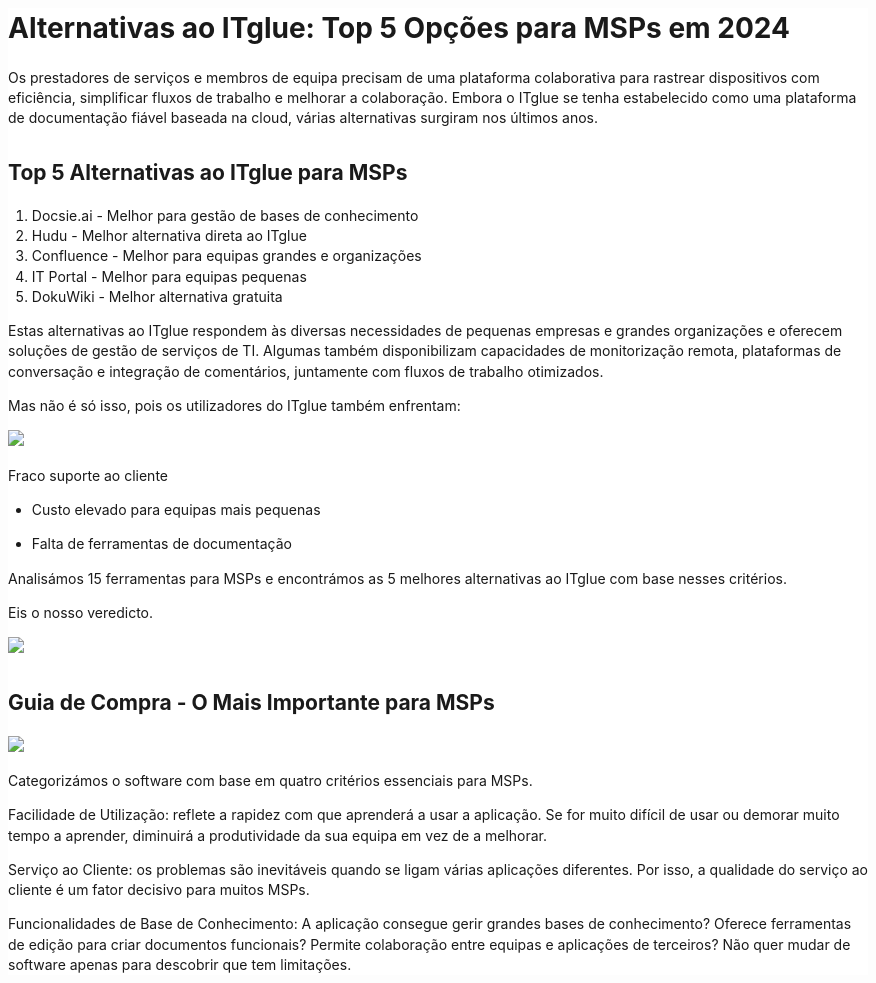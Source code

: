 # Alternativas ao ITglue: Top 5 Opções para MSPs em 2024

Os prestadores de serviços e membros de equipa precisam de uma plataforma colaborativa para rastrear dispositivos com eficiência, simplificar fluxos de trabalho e melhorar a colaboração. Embora o ITglue se tenha estabelecido como uma plataforma de documentação fiável baseada na cloud, várias alternativas surgiram nos últimos anos.

## Top 5 Alternativas ao ITglue para MSPs

1. Docsie.ai - Melhor para gestão de bases de conhecimento
2. Hudu - Melhor alternativa direta ao ITglue
3. Confluence - Melhor para equipas grandes e organizações
4. IT Portal - Melhor para equipas pequenas
5. DokuWiki - Melhor alternativa gratuita

Estas alternativas ao ITglue respondem às diversas necessidades de pequenas empresas e grandes organizações e oferecem soluções de gestão de serviços de TI. Algumas também disponibilizam capacidades de monitorização remota, plataformas de conversação e integração de comentários, juntamente com fluxos de trabalho otimizados.

Mas não é só isso, pois os utilizadores do ITglue também enfrentam:

![](https://cdn.docsie.io/workspace_PfNzfGj3YfKKtTO4T/doc_QiqgSuNoJpspcExF3/file_LhlkkZChyPTKTOglF/itglue_users_seek_alternatives_because_c72476d8-711d-bff9-f262-69628e791434.png)

Fraco suporte ao cliente

- Custo elevado para equipas mais pequenas
    
- Falta de ferramentas de documentação
    

Analisámos 15 ferramentas para MSPs e encontrámos as 5 melhores alternativas ao ITglue com base nesses critérios.

Eis o nosso veredicto.

![](https://lh7-us.googleusercontent.com/y8Gt1MD0Hyvh2gqO7iW6cgvUoDYRJSrg2Dt2yr76di0sAlEoWrzQkhXT7zuk5Zi-hzwc8tebMsbaF-Y-ASSUfdmnOn6bKY8sZD_D5hxUfYwkhNgapRxOBh6BVOMpojHlA4wJeiEz9t1NhsVbG_xqXCk)

## Guia de Compra - O Mais Importante para MSPs

![](https://cdn.docsie.io/workspace_PfNzfGj3YfKKtTO4T/doc_QiqgSuNoJpspcExF3/file_nnYHoaSQE6EziPMGg/four_criteria__most_important_for_msps_acbe4771-4ae6-1601-2ec8-9b632cb364fb.png)

Categorizámos o software com base em quatro critérios essenciais para MSPs.

Facilidade de Utilização: reflete a rapidez com que aprenderá a usar a aplicação. Se for muito difícil de usar ou demorar muito tempo a aprender, diminuirá a produtividade da sua equipa em vez de a melhorar.

Serviço ao Cliente: os problemas são inevitáveis quando se ligam várias aplicações diferentes. Por isso, a qualidade do serviço ao cliente é um fator decisivo para muitos MSPs.

Funcionalidades de Base de Conhecimento: A aplicação consegue gerir grandes bases de conhecimento? Oferece ferramentas de edição para criar documentos funcionais? Permite colaboração entre equipas e aplicações de terceiros? Não quer mudar de software apenas para descobrir que tem limitações.
